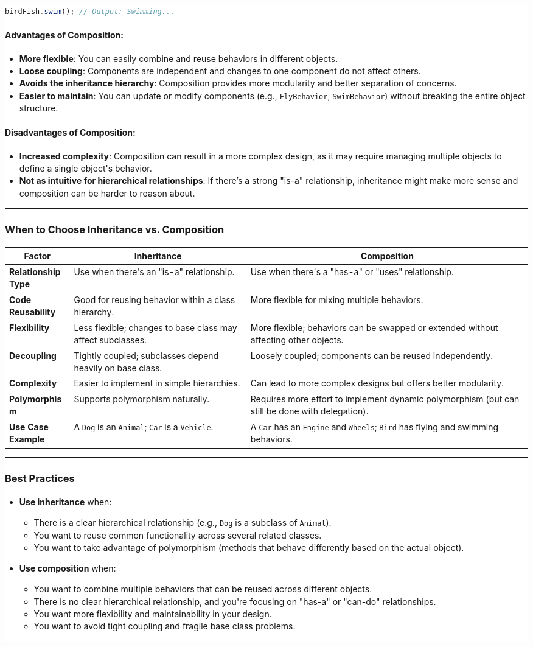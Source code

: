 ```javascript
birdFish.swim(); // Output: Swimming...
```

#### **Advantages of Composition**:
- **More flexible**: You can easily combine and reuse behaviors in different objects.
- **Loose coupling**: Components are independent and changes to one component do not affect others.
- **Avoids the inheritance hierarchy**: Composition provides more modularity and better separation of concerns.
- **Easier to maintain**: You can update or modify components (e.g., `FlyBehavior`, `SwimBehavior`) without breaking the entire object structure.

#### **Disadvantages of Composition**:
- **Increased complexity**: Composition can result in a more complex design, as it may require managing multiple objects to define a single object's behavior.
- **Not as intuitive for hierarchical relationships**: If there’s a strong "is-a" relationship, inheritance might make more sense and composition can be harder to reason about.

---

### **When to Choose Inheritance vs. Composition**

| **Factor**                | **Inheritance**                                | **Composition**                               |
|---------------------------|-----------------------------------------------|-----------------------------------------------|
| **Relationship Type**      | Use when there's an "is-a" relationship.      | Use when there's a "has-a" or "uses" relationship. |
| **Code Reusability**       | Good for reusing behavior within a class hierarchy. | More flexible for mixing multiple behaviors.  |
| **Flexibility**            | Less flexible; changes to base class may affect subclasses. | More flexible; behaviors can be swapped or extended without affecting other objects. |
| **Decoupling**             | Tightly coupled; subclasses depend heavily on base class. | Loosely coupled; components can be reused independently. |
| **Complexity**             | Easier to implement in simple hierarchies.    | Can lead to more complex designs but offers better modularity. |
| **Polymorphism**           | Supports polymorphism naturally.              | Requires more effort to implement dynamic polymorphism (but can still be done with delegation). |
| **Use Case Example**       | A `Dog` is an `Animal`; `Car` is a `Vehicle`. | A `Car` has an `Engine` and `Wheels`; `Bird` has flying and swimming behaviors. |

---

### **Best Practices**

- **Use inheritance** when:
  - There is a clear hierarchical relationship (e.g., `Dog` is a subclass of `Animal`).
  - You want to reuse common functionality across several related classes.
  - You want to take advantage of polymorphism (methods that behave differently based on the actual object).

- **Use composition** when:
  - You want to combine multiple behaviors that can be reused across different objects.
  - There is no clear hierarchical relationship, and you're focusing on "has-a" or "can-do" relationships.
  - You want more flexibility and maintainability in your design.
  - You want to avoid tight coupling and fragile base class problems.

---